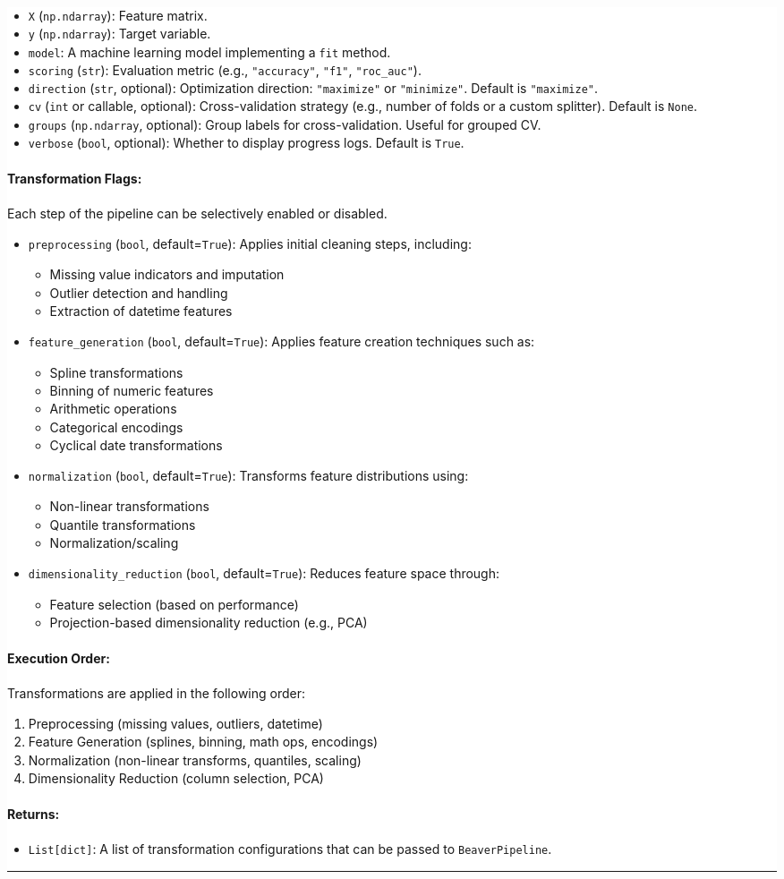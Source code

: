 - `X` (`np.ndarray`): Feature matrix.
- `y` (`np.ndarray`): Target variable.
- `model`: A machine learning model implementing a `fit` method.
- `scoring` (`str`): Evaluation metric (e.g., `"accuracy"`, `"f1"`, `"roc_auc"`).
- `direction` (`str`, optional): Optimization direction: `"maximize"` or `"minimize"`. Default is `"maximize"`.
- `cv` (`int` or callable, optional): Cross-validation strategy (e.g., number of folds or a custom splitter). Default is `None`.
- `groups` (`np.ndarray`, optional): Group labels for cross-validation. Useful for grouped CV.
- `verbose` (`bool`, optional): Whether to display progress logs. Default is `True`.

#### **Transformation Flags:**

Each step of the pipeline can be selectively enabled or disabled.

* `preprocessing` (`bool`, default=`True`):
  Applies initial cleaning steps, including:

  * Missing value indicators and imputation
  * Outlier detection and handling
  * Extraction of datetime features

* `feature_generation` (`bool`, default=`True`):
  Applies feature creation techniques such as:

  * Spline transformations
  * Binning of numeric features
  * Arithmetic operations
  * Categorical encodings
  * Cyclical date transformations

* `normalization` (`bool`, default=`True`):
  Transforms feature distributions using:

  * Non-linear transformations
  * Quantile transformations
  * Normalization/scaling

* `dimensionality_reduction` (`bool`, default=`True`):
  Reduces feature space through:

  * Feature selection (based on performance)
  * Projection-based dimensionality reduction (e.g., PCA)

#### **Execution Order:**

Transformations are applied in the following order:

1. Preprocessing (missing values, outliers, datetime)
2. Feature Generation (splines, binning, math ops, encodings)
3. Normalization (non-linear transforms, quantiles, scaling)
4. Dimensionality Reduction (column selection, PCA)

#### **Returns:**

* `List[dict]`: A list of transformation configurations that can be passed to `BeaverPipeline`.

---